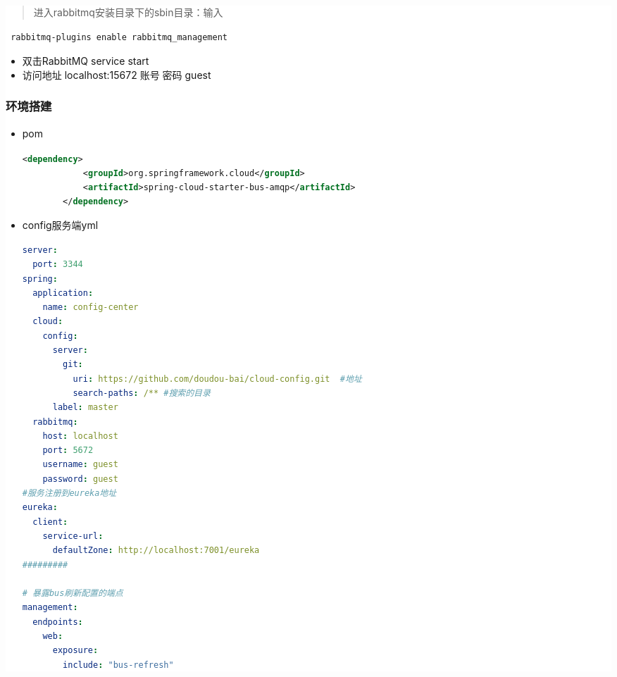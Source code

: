 > 进入rabbitmq安装目录下的sbin目录：输入

```html
 rabbitmq-plugins enable rabbitmq_management
```

- 双击RabbitMQ service start
- 访问地址 localhost:15672 账号 密码 guest



### 环境搭建

- pom

  ```xml
  <dependency>
              <groupId>org.springframework.cloud</groupId>
              <artifactId>spring-cloud-starter-bus-amqp</artifactId>
          </dependency>
  ```

- config服务端yml

  ```yml
  server:
    port: 3344
  spring:
    application:
      name: config-center
    cloud:
      config:
        server:
          git:
            uri: https://github.com/doudou-bai/cloud-config.git  #地址
            search-paths: /** #搜索的目录
        label: master
    rabbitmq:
      host: localhost
      port: 5672
      username: guest
      password: guest
  #服务注册到eureka地址
  eureka:
    client:
      service-url:
        defaultZone: http://localhost:7001/eureka
  #########
  
  # 暴露bus刷新配置的端点
  management:
    endpoints:
      web:
        exposure:
          include: "bus-refresh"
  
  ```
